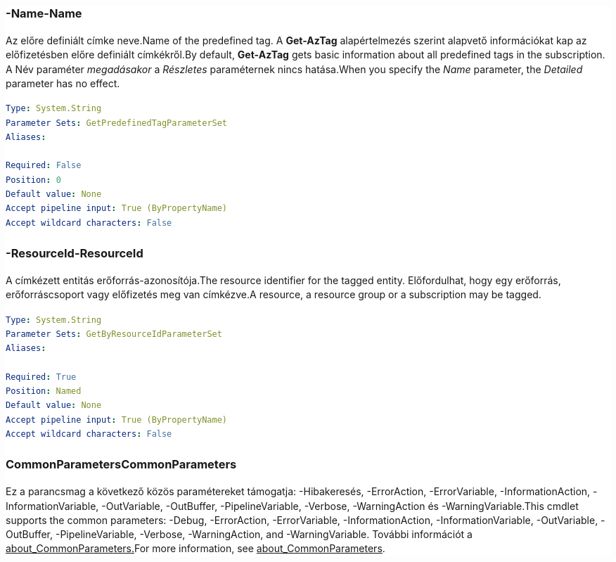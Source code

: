 ### <span data-ttu-id="ab0ae-137">-Name</span><span class="sxs-lookup"><span data-stu-id="ab0ae-137">-Name</span></span>
<span data-ttu-id="ab0ae-138">Az előre definiált címke neve.</span><span class="sxs-lookup"><span data-stu-id="ab0ae-138">Name of the predefined tag.</span></span>
<span data-ttu-id="ab0ae-139">A **Get-AzTag** alapértelmezés szerint alapvető információkat kap az előfizetésben előre definiált címkékről.</span><span class="sxs-lookup"><span data-stu-id="ab0ae-139">By default, **Get-AzTag** gets basic information about all predefined tags in the subscription.</span></span>
<span data-ttu-id="ab0ae-140">A Név paraméter *megadásakor* a *Részletes* paraméternek nincs hatása.</span><span class="sxs-lookup"><span data-stu-id="ab0ae-140">When you specify the *Name* parameter, the *Detailed* parameter has no effect.</span></span>

```yaml
Type: System.String
Parameter Sets: GetPredefinedTagParameterSet
Aliases:

Required: False
Position: 0
Default value: None
Accept pipeline input: True (ByPropertyName)
Accept wildcard characters: False
```

### <span data-ttu-id="ab0ae-141">-ResourceId</span><span class="sxs-lookup"><span data-stu-id="ab0ae-141">-ResourceId</span></span>
<span data-ttu-id="ab0ae-142">A címkézett entitás erőforrás-azonosítója.</span><span class="sxs-lookup"><span data-stu-id="ab0ae-142">The resource identifier for the tagged entity.</span></span> <span data-ttu-id="ab0ae-143">Előfordulhat, hogy egy erőforrás, erőforráscsoport vagy előfizetés meg van címkézve.</span><span class="sxs-lookup"><span data-stu-id="ab0ae-143">A resource, a resource group or a subscription may be tagged.</span></span>

```yaml
Type: System.String
Parameter Sets: GetByResourceIdParameterSet
Aliases:

Required: True
Position: Named
Default value: None
Accept pipeline input: True (ByPropertyName)
Accept wildcard characters: False
```

### <span data-ttu-id="ab0ae-144">CommonParameters</span><span class="sxs-lookup"><span data-stu-id="ab0ae-144">CommonParameters</span></span>
<span data-ttu-id="ab0ae-145">Ez a parancsmag a következő közös paramétereket támogatja: -Hibakeresés, -ErrorAction, -ErrorVariable, -InformationAction, -InformationVariable, -OutVariable, -OutBuffer, -PipelineVariable, -Verbose, -WarningAction és -WarningVariable.</span><span class="sxs-lookup"><span data-stu-id="ab0ae-145">This cmdlet supports the common parameters: -Debug, -ErrorAction, -ErrorVariable, -InformationAction, -InformationVariable, -OutVariable, -OutBuffer, -PipelineVariable, -Verbose, -WarningAction, and -WarningVariable.</span></span> <span data-ttu-id="ab0ae-146">További információt a [about_CommonParameters.](http://go.microsoft.com/fwlink/?LinkID=113216)</span><span class="sxs-lookup"><span data-stu-id="ab0ae-146">For more information, see [about_CommonParameters](http://go.microsoft.com/fwlink/?LinkID=113216).</span></span>
